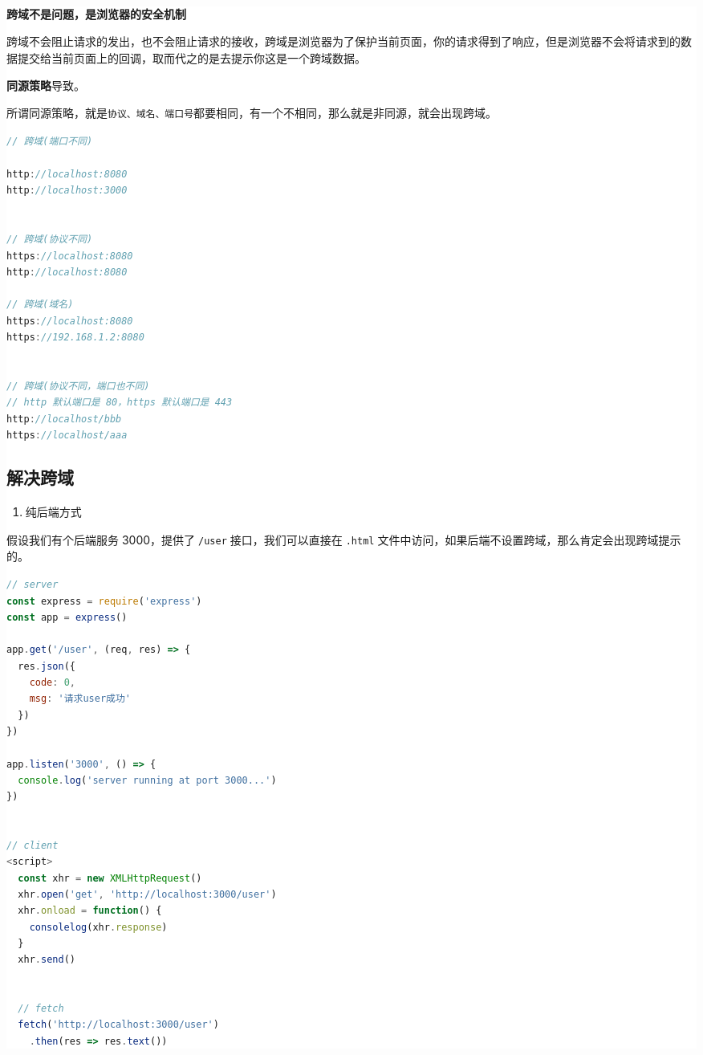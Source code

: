 **跨域不是问题，是浏览器的安全机制**

跨域不会阻止请求的发出，也不会阻止请求的接收，跨域是浏览器为了保护当前页面，你的请求得到了响应，但是浏览器不会将请求到的数据提交给当前页面上的回调，取而代之的是去提示你这是一个跨域数据。

**同源策略**导致。

所谓同源策略，就是`协议、域名、端口号`都要相同，有一个不相同，那么就是非同源，就会出现跨域。


```js
// 跨域(端口不同)

http://localhost:8080
http://localhost:3000


// 跨域(协议不同)
https://localhost:8080
http://localhost:8080

// 跨域(域名)
https://localhost:8080
https://192.168.1.2:8080


// 跨域(协议不同，端口也不同)
// http 默认端口是 80，https 默认端口是 443
http://localhost/bbb
https://localhost/aaa
```

## 解决跨域

1. 纯后端方式

假设我们有个后端服务 3000，提供了 `/user` 接口，我们可以直接在 `.html` 文件中访问，如果后端不设置跨域，那么肯定会出现跨域提示的。

```js
// server
const express = require('express')
const app = express()

app.get('/user', (req, res) => {
  res.json({
    code: 0,
    msg: '请求user成功'
  })
})

app.listen('3000', () => {
  console.log('server running at port 3000...')
})


// client
<script>
  const xhr = new XMLHttpRequest()
  xhr.open('get', 'http://localhost:3000/user')
  xhr.onload = function() {
    consolelog(xhr.response)
  }
  xhr.send()


  // fetch
  fetch('http://localhost:3000/user')
    .then(res => res.text())
```